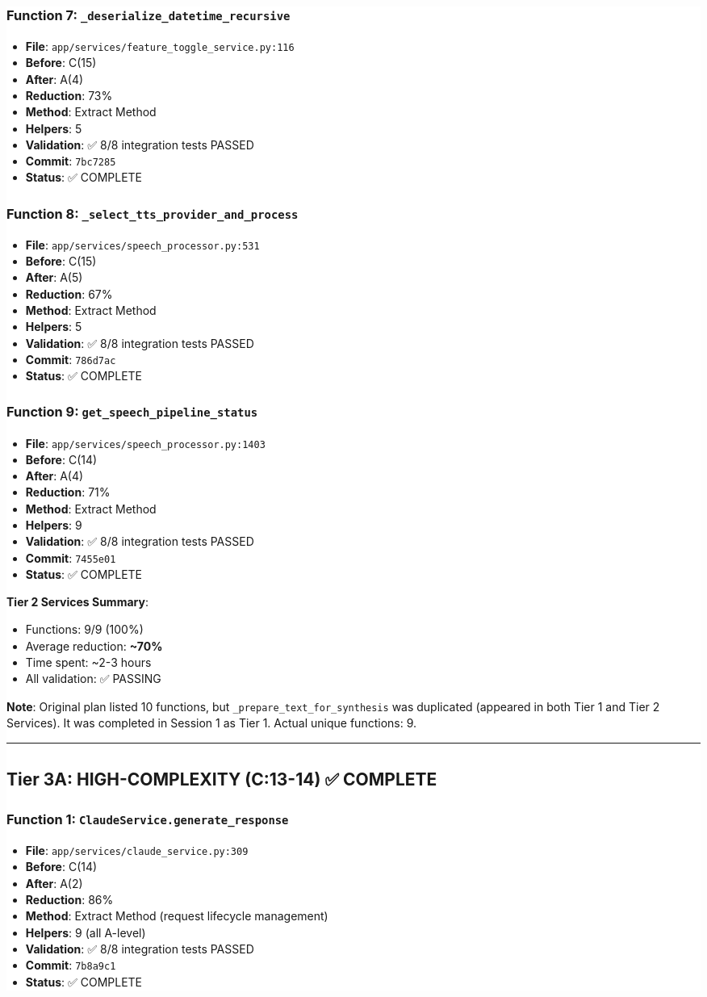 ### Function 7: `_deserialize_datetime_recursive`
- **File**: `app/services/feature_toggle_service.py:116`
- **Before**: C(15)
- **After**: A(4)
- **Reduction**: 73%
- **Method**: Extract Method
- **Helpers**: 5
- **Validation**: ✅ 8/8 integration tests PASSED
- **Commit**: `7bc7285`
- **Status**: ✅ COMPLETE

### Function 8: `_select_tts_provider_and_process`
- **File**: `app/services/speech_processor.py:531`
- **Before**: C(15)
- **After**: A(5)
- **Reduction**: 67%
- **Method**: Extract Method
- **Helpers**: 5
- **Validation**: ✅ 8/8 integration tests PASSED
- **Commit**: `786d7ac`
- **Status**: ✅ COMPLETE

### Function 9: `get_speech_pipeline_status`
- **File**: `app/services/speech_processor.py:1403`
- **Before**: C(14)
- **After**: A(4)
- **Reduction**: 71%
- **Method**: Extract Method
- **Helpers**: 9
- **Validation**: ✅ 8/8 integration tests PASSED
- **Commit**: `7455e01`
- **Status**: ✅ COMPLETE

**Tier 2 Services Summary**:
- Functions: 9/9 (100%)
- Average reduction: **~70%**
- Time spent: ~2-3 hours
- All validation: ✅ PASSING

**Note**: Original plan listed 10 functions, but `_prepare_text_for_synthesis` was duplicated (appeared in both Tier 1 and Tier 2 Services). It was completed in Session 1 as Tier 1. Actual unique functions: 9.

---

## Tier 3A: HIGH-COMPLEXITY (C:13-14) ✅ COMPLETE

### Function 1: `ClaudeService.generate_response`
- **File**: `app/services/claude_service.py:309`
- **Before**: C(14)
- **After**: A(2)
- **Reduction**: 86%
- **Method**: Extract Method (request lifecycle management)
- **Helpers**: 9 (all A-level)
- **Validation**: ✅ 8/8 integration tests PASSED
- **Commit**: `7b8a9c1`
- **Status**: ✅ COMPLETE
